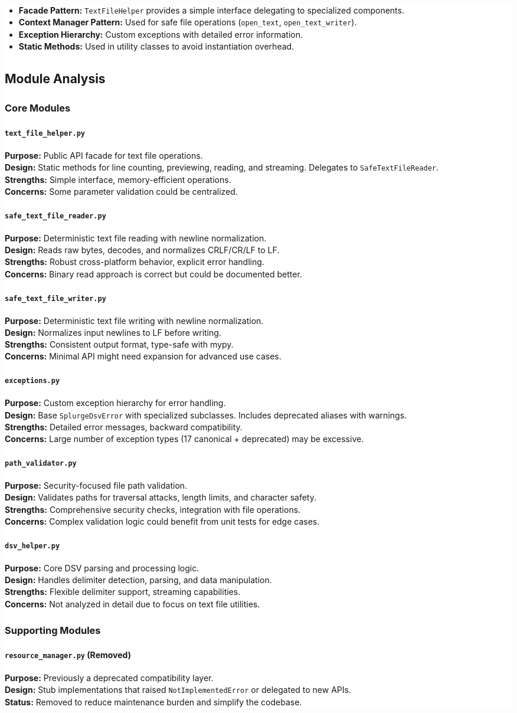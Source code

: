 - **Facade Pattern:** `TextFileHelper` provides a simple interface delegating to specialized components.
- **Context Manager Pattern:** Used for safe file operations (`open_text`, `open_text_writer`).
- **Exception Hierarchy:** Custom exceptions with detailed error information.
- **Static Methods:** Used in utility classes to avoid instantiation overhead.

## Module Analysis

### Core Modules

#### `text_file_helper.py`
**Purpose:** Public API facade for text file operations.  
**Design:** Static methods for line counting, previewing, reading, and streaming. Delegates to `SafeTextFileReader`.  
**Strengths:** Simple interface, memory-efficient operations.  
**Concerns:** Some parameter validation could be centralized.

#### `safe_text_file_reader.py`
**Purpose:** Deterministic text file reading with newline normalization.  
**Design:** Reads raw bytes, decodes, and normalizes CRLF/CR/LF to LF.  
**Strengths:** Robust cross-platform behavior, explicit error handling.  
**Concerns:** Binary read approach is correct but could be documented better.

#### `safe_text_file_writer.py`
**Purpose:** Deterministic text file writing with newline normalization.  
**Design:** Normalizes input newlines to LF before writing.  
**Strengths:** Consistent output format, type-safe with mypy.  
**Concerns:** Minimal API might need expansion for advanced use cases.

#### `exceptions.py`
**Purpose:** Custom exception hierarchy for error handling.  
**Design:** Base `SplurgeDsvError` with specialized subclasses. Includes deprecated aliases with warnings.  
**Strengths:** Detailed error messages, backward compatibility.  
**Concerns:** Large number of exception types (17 canonical + deprecated) may be excessive.

#### `path_validator.py`
**Purpose:** Security-focused file path validation.  
**Design:** Validates paths for traversal attacks, length limits, and character safety.  
**Strengths:** Comprehensive security checks, integration with file operations.  
**Concerns:** Complex validation logic could benefit from unit tests for edge cases.

#### `dsv_helper.py`
**Purpose:** Core DSV parsing and processing logic.  
**Design:** Handles delimiter detection, parsing, and data manipulation.  
**Strengths:** Flexible delimiter support, streaming capabilities.  
**Concerns:** Not analyzed in detail due to focus on text file utilities.

### Supporting Modules

#### `resource_manager.py` (Removed)
**Purpose:** Previously a deprecated compatibility layer.  
**Design:** Stub implementations that raised `NotImplementedError` or delegated to new APIs.  
**Status:** Removed to reduce maintenance burden and simplify the codebase.
